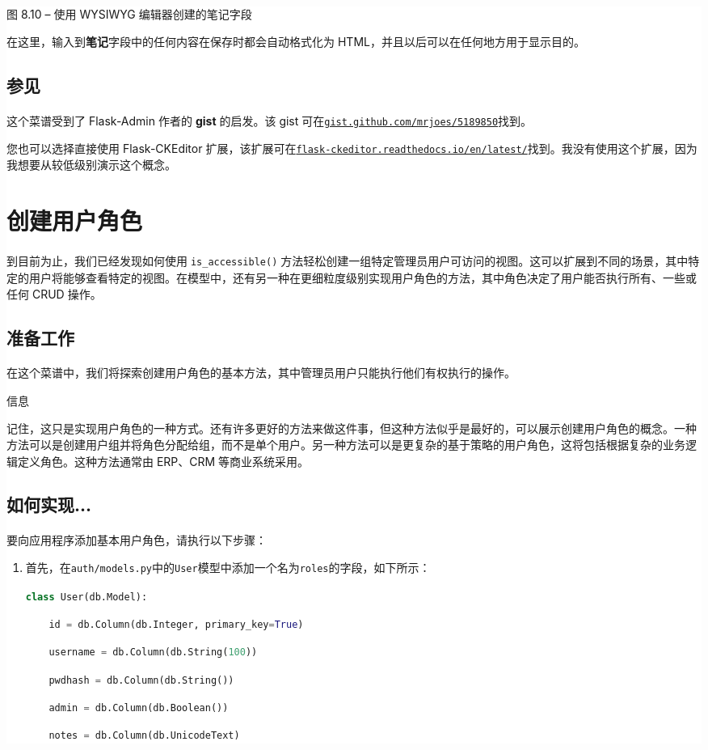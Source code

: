 图 8.10 – 使用 WYSIWYG 编辑器创建的笔记字段

在这里，输入到**笔记**字段中的任何内容在保存时都会自动格式化为 HTML，并且以后可以在任何地方用于显示目的。

## 参见

这个菜谱受到了 Flask-Admin 作者的 **gist** 的启发。该 gist 可在[`gist.github.com/mrjoes/5189850`](https://gist.github.com/mrjoes/5189850)找到。

您也可以选择直接使用 Flask-CKEditor 扩展，该扩展可在[`flask-ckeditor.readthedocs.io/en/latest/`](https://flask-ckeditor.readthedocs.io/en/latest/)找到。我没有使用这个扩展，因为我想要从较低级别演示这个概念。

# 创建用户角色

到目前为止，我们已经发现如何使用 `is_accessible()` 方法轻松创建一组特定管理员用户可访问的视图。这可以扩展到不同的场景，其中特定的用户将能够查看特定的视图。在模型中，还有另一种在更细粒度级别实现用户角色的方法，其中角色决定了用户能否执行所有、一些或任何 CRUD 操作。

## 准备工作

在这个菜谱中，我们将探索创建用户角色的基本方法，其中管理员用户只能执行他们有权执行的操作。

信息

记住，这只是实现用户角色的一种方式。还有许多更好的方法来做这件事，但这种方法似乎是最好的，可以展示创建用户角色的概念。一种方法可以是创建用户组并将角色分配给组，而不是单个用户。另一种方法可以是更复杂的基于策略的用户角色，这将包括根据复杂的业务逻辑定义角色。这种方法通常由 ERP、CRM 等商业系统采用。

## 如何实现...

要向应用程序添加基本用户角色，请执行以下步骤：

1.  首先，在`auth/models.py`中的`User`模型中添加一个名为`roles`的字段，如下所示：

    ```py
    class User(db.Model):
    ```

    ```py
        id = db.Column(db.Integer, primary_key=True)
    ```

    ```py
        username = db.Column(db.String(100))
    ```

    ```py
        pwdhash = db.Column(db.String())
    ```

    ```py
        admin = db.Column(db.Boolean())
    ```

    ```py
        notes = db.Column(db.UnicodeText)
    ```
